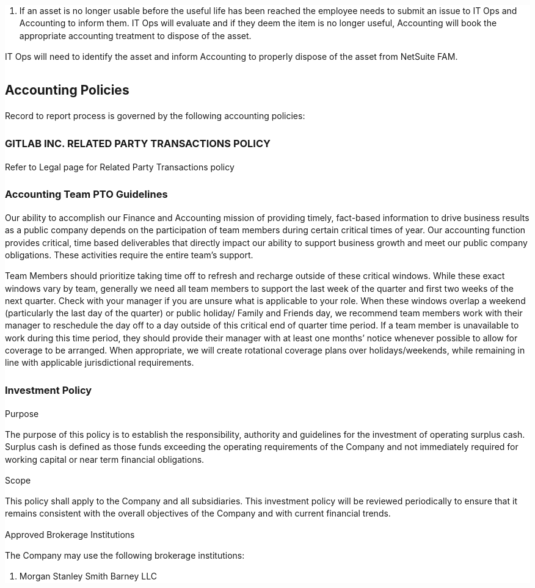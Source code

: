 1. If an asset is no longer usable before the useful life has been reached the employee needs to submit an issue to IT Ops and Accounting to inform them. IT Ops will evaluate and if they deem the item is no longer useful, Accounting will book the appropriate accounting treatment to dispose of the asset.

IT Ops will need to identify the asset and inform Accounting to properly dispose of the asset from NetSuite FAM.

## Accounting Policies

Record to report process is governed by the following accounting policies:

### GITLAB INC. RELATED PARTY TRANSACTIONS POLICY

Refer to Legal page for Related Party Transactions policy

### Accounting Team PTO Guidelines

Our ability to accomplish our Finance and Accounting mission of providing timely, fact-based information to drive business results as a public company depends on the participation of team members during certain critical times of year. Our accounting function provides critical, time based deliverables that directly impact our ability to support business growth and meet our public company obligations. These activities require the entire team’s support.

Team Members should prioritize taking time off to refresh and recharge outside of these critical windows. While these exact windows vary by team, generally we need all team members to support the last week of the quarter and first two weeks of the next quarter. Check with your manager if you are unsure what is applicable to your role. When these windows overlap a weekend (particularly the last day of the quarter) or public holiday/ Family and Friends day, we recommend team members work with their manager to reschedule the day off to a day outside of this critical end of quarter time period. If a team member is unavailable to work during this time period, they should provide their manager with at least one months’ notice whenever possible to allow for coverage to be arranged. When appropriate, we will create rotational coverage plans over holidays/weekends, while remaining in line with applicable jurisdictional requirements.

### Investment Policy

Purpose

The purpose of this policy is to establish the responsibility, authority and guidelines for the investment of operating surplus cash. Surplus cash is defined as those funds exceeding the operating requirements of the Company and not immediately required for working capital or near term financial obligations.

Scope

This policy shall apply to the Company and all subsidiaries. This investment policy will be reviewed periodically to ensure that it remains consistent with the overall objectives of the Company and with current financial trends.

Approved Brokerage Institutions

The Company may use the following brokerage institutions:

1. Morgan Stanley Smith Barney LLC
